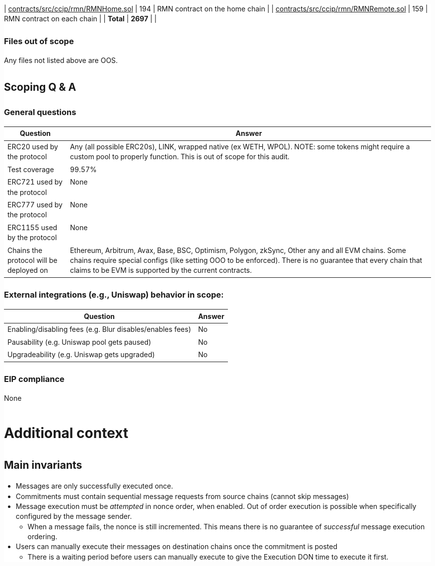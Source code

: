 | [contracts/src/ccip/rmn/RMNHome.sol](https://github.com/code-423n4/2024-11-chainlink/blob/main/contracts/src/ccip/rmn/RMNHome.sol)                                       |   194    | RMN contract on the home chain  |
| [contracts/src/ccip/rmn/RMNRemote.sol](https://github.com/code-423n4/2024-11-chainlink/blob/main/contracts/src/ccip/rmn/RMNRemote.sol)                                   |   159    | RMN contract on each chain      |
| **Total**                                                                                                                                                                | **2697** |                                 |

### Files out of scope
Any files not listed above are OOS.


## Scoping Q &amp; A

### General questions

| Question                                | Answer                                                                                                                                                                                                                                                                   |
|-----------------------------------------|--------------------------------------------------------------------------------------------------------------------------------------------------------------------------------------------------------------------------------------------------------------------------|
| ERC20 used by the protocol              | Any (all possible ERC20s), LINK, wrapped native (ex WETH, WPOL). NOTE: some tokens might require a custom pool to properly function. This is out of scope for this audit.                                                                                                |
| Test coverage                           | 99.57%                                                                                                                                                                                                                                                                   |
| ERC721 used  by the protocol            | None                                                                                                                                                                                                                                                                     |
| ERC777 used by the protocol             | None                                                                                                                                                                                                                                                                     |
| ERC1155 used by the protocol            | None                                                                                                                                                                                                                                                                     |
| Chains the protocol will be deployed on | Ethereum, Arbitrum, Avax, Base, BSC, Optimism, Polygon, zkSync, Other any and all EVM chains. Some chains require special configs (like setting OOO to be enforced). There is no guarantee that every chain that claims to be EVM is supported by the current contracts. |


### External integrations (e.g., Uniswap) behavior in scope:


| Question                                                  | Answer |
|-----------------------------------------------------------|--------|
| Enabling/disabling fees (e.g. Blur disables/enables fees) | No     |
| Pausability (e.g. Uniswap pool gets paused)               | No     |
| Upgradeability (e.g. Uniswap gets upgraded)               | No     |


### EIP compliance
None



# Additional context

## Main invariants

* Messages are only successfully executed once.
* Commitments must contain sequential message requests from source chains (cannot skip messages)
* Message execution must be *attempted* in nonce order, when enabled. Out of order execution is possible when specifically configured by the message sender.
  * When a message fails, the nonce is still incremented. This means there is no guarantee of *successful* message execution ordering.
* Users can manually execute their messages on destination chains once the commitment is posted
  * There is a waiting period before users can manually execute to give the Execution DON time to execute it first.
